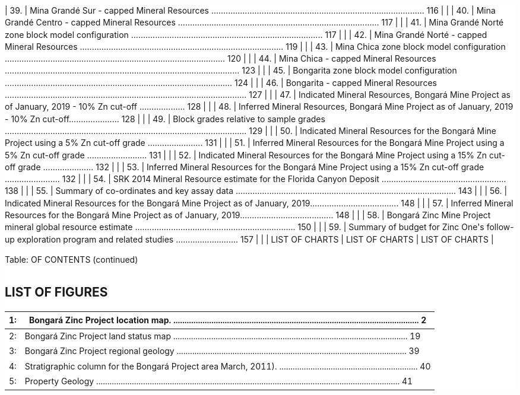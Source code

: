| 39.            | Mina Grandé Sur - capped Mineral Resources  .........................................................................................  116         |                |
| 40.            | Mina Grandé Centro - capped Mineral Resources  ....................................................................................  117           |                |
| 41.            | Mina Grandé Norté zone block model configuration  ................................................................................  117            |                |
| 42.            | Mina Grandé Norté - capped Mineral Resources .....................................................................................  119            |                |
| 43.            | Mina Chica zone block model configuration ............................................................................................  120        |                |
| 44.            | Mina Chica - capped Mineral Resources  ..................................................................................................  123     |                |
| 45.            | Bongarita zone block model configuration ...............................................................................................  124      |                |
| 46.            | Bongarita - capped Mineral Resources  .....................................................................................................  127   |                |
| 47.            | Indicated Mineral Resources, Bongará Mine Project  as of January, 2019 - 10% Zn cut-off  ...................  128                                  |                |
| 48.            | Inferred Mineral Resources, Bongará Mine Project  as of January, 2019 - 10% Zn cut-off.....................  128                                   |                |
| 49.            | Block grades relative to sample grades .....................................................................................................  129  |                |
| 50.            | Indicated Mineral Resources for the Bongará Mine Project  using a 5% Zn cut-off grade  .......................  131                                |                |
| 51.            | Inferred Mineral Resources for the Bongará Mine Project  using a 5% Zn cut-off grade  .........................  131                               |                |
| 52.            | Indicated Mineral Resources for the Bongará Mine Project  using a 15% Zn cut-off grade  .....................  132                                 |                |
| 53.            | Inferred Mineral Resources for the Bongará Mine Project  using a 15% Zn cut-off grade  .......................  132                                |                |
| 54.            | SRK 2014 Mineral Resource estimate for the Florida Canyon Deposit  ....................................................  138                       |                |
| 55.            | Summary of co-ordinates and key assay data  ............................................................................................  143      |                |
| 56.            | Indicated Mineral Resources for the Bongará Mine Project  as of January, 2019.....................................  148                            |                |
| 57.            | Inferred Mineral Resources for the Bongará Mine Project  as of January, 2019.......................................  148                           |                |
| 58.            | Bongará Zinc Mine Project mineral global resource estimate  ...................................................................  150               |                |
| 59.            | Summary of budget for Zinc One's follow-up exploration program and related studies ..........................  157                                 |                |
| LIST OF CHARTS | LIST OF CHARTS                                                                                                                                     | LIST OF CHARTS |



Table: OF CONTENTS (continued)

## LIST OF FIGURES

| 1:   | Bongará Zinc Project location map.  ..............................................................................................................  2                                                                                                                         |
|------|-------------------------------------------------------------------------------------------------------------------------------------------------------------------------------------------------------------------------------------------------------------------------------|
| 2:   | Bongará Zinc Project land status map  .........................................................................................................  19                                                                                                                           |
| 3:   | Bongará Zinc Project regional geology  .......................................................................................................  39                                                                                                                            |
| 4:   | Stratigraphic column for the Bongará Project area March, 2011).  ..............................................................  40                                                                                                                                           |
| 5:   | Property Geology ........................................................................................................................................  41                                                                                                                 |